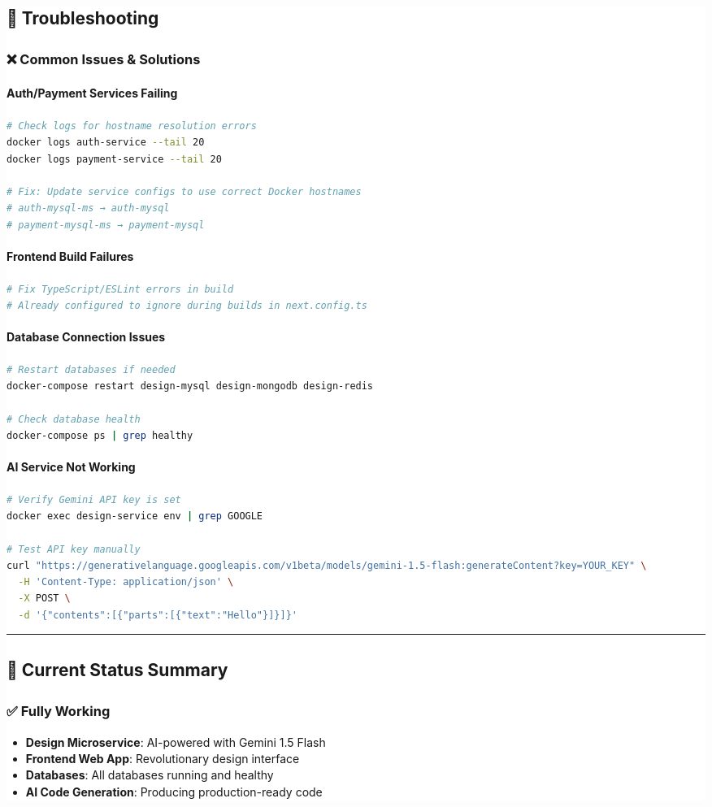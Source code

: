 
## 🚨 Troubleshooting

### **❌ Common Issues & Solutions**

#### **Auth/Payment Services Failing**
```bash
# Check logs for hostname resolution errors
docker logs auth-service --tail 20
docker logs payment-service --tail 20

# Fix: Update service configs to use correct Docker hostnames
# auth-mysql-ms → auth-mysql
# payment-mysql-ms → payment-mysql
```

#### **Frontend Build Failures**
```bash
# Fix TypeScript/ESLint errors in build
# Already configured to ignore during builds in next.config.ts
```

#### **Database Connection Issues**
```bash
# Restart databases if needed
docker-compose restart design-mysql design-mongodb design-redis

# Check database health
docker-compose ps | grep healthy
```

#### **AI Service Not Working**
```bash
# Verify Gemini API key is set
docker exec design-service env | grep GOOGLE

# Test API key manually
curl "https://generativelanguage.googleapis.com/v1beta/models/gemini-1.5-flash:generateContent?key=YOUR_KEY" \
  -H 'Content-Type: application/json' \
  -X POST \
  -d '{"contents":[{"parts":[{"text":"Hello"}]}]}'
```

---

## 🎯 Current Status Summary

### ✅ **Fully Working**
- **Design Microservice**: AI-powered with Gemini 1.5 Flash
- **Frontend Web App**: Revolutionary design interface
- **Databases**: All databases running and healthy
- **AI Code Generation**: Producing production-ready code
